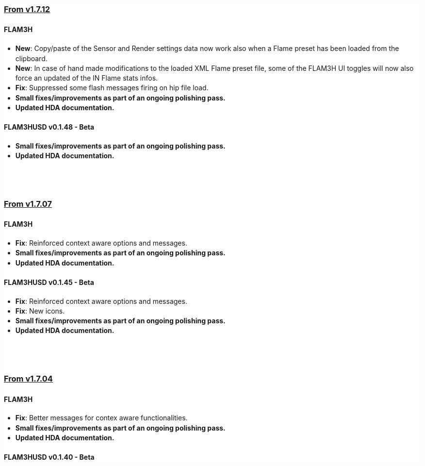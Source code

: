 
### [<ins>From v1.7.12</ins>](https://github.com/alexnardini/FLAM3_for_SideFX_Houdini/releases/tag/v1.7.12) ###

#### FLAM3H ####

- **New**: Copy/paste of the Sensor and Render settings data now work also when a Flame preset has been loaded from the clipboard.
- **New**: In case of hand made modifications to the loaded XML Flame preset file, some of the FLAM3H UI toggles will now also force an updated of the IN Flame stats infos.
- **Fix**: Suppressed some flash messages firing on hip file load.
- **Small fixes/improvements as part of an ongoing polishing pass.**
- **Updated HDA documentation.**

#### FLAM3HUSD v0.1.48 - Beta ####

- **Small fixes/improvements as part of an ongoing polishing pass.**
- **Updated HDA documentation.**


<br>
<br>


### [<ins>From v1.7.07</ins>](https://github.com/alexnardini/FLAM3_for_SideFX_Houdini/releases/tag/v1.7.07) ###

#### FLAM3H ####

- **Fix**: Reinforced context aware options and messages.
- **Small fixes/improvements as part of an ongoing polishing pass.**
- **Updated HDA documentation.**

#### FLAM3HUSD v0.1.45 - Beta ####

- **Fix**: Reinforced context aware options and messages.
- **Fix**: New icons.
- **Small fixes/improvements as part of an ongoing polishing pass.**
- **Updated HDA documentation.**


<br>
<br>


### [<ins>From v1.7.04</ins>](https://github.com/alexnardini/FLAM3_for_SideFX_Houdini/releases/tag/v1.7.04) ###

#### FLAM3H ####

- **Fix**: Better messages for contex aware functionalities.
- **Small fixes/improvements as part of an ongoing polishing pass.**
- **Updated HDA documentation.**

#### FLAM3HUSD v0.1.40 - Beta ####
